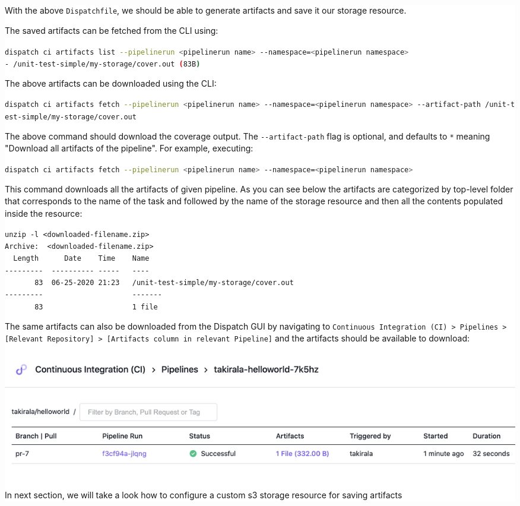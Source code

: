 
With the above `Dispatchfile`, we should be able to generate artifacts and save it our storage resource.

The saved artifacts can be fetched from the CLI using:

```bash
dispatch ci artifacts list --pipelinerun <pipelinerun name> --namespace=<pipelinerun namespace>
- /unit-test-simple/my-storage/cover.out (83B)
```

The above artifacts can be downloaded using the CLI:

```bash
dispatch ci artifacts fetch --pipelinerun <pipelinerun name> --namespace=<pipelinerun namespace> --artifact-path /unit-test-simple/my-storage/cover.out
```

The above command should download the coverage output. The `--artifact-path` flag is optional, and defaults to `*` meaning "Download all artifacts of the pipeline". For example, executing:

```bash
dispatch ci artifacts fetch --pipelinerun <pipelinerun name> --namespace=<pipelinerun namespace>
```

This command downloads all the artifacts of given pipeline. As you can see below the artifacts are categorized by top-level folder that corresponds to the name of the task and followed by the name of the storage resource and then all the contents populated inside the resource:

```shell
unzip -l <downloaded-filename.zip>
Archive:  <downloaded-filename.zip>
  Length      Date    Time    Name
---------  ---------- -----   ----
       83  06-25-2020 21:23   /unit-test-simple/my-storage/cover.out
---------                     -------
       83                     1 file
```

The same artifacts can also be downloaded from the Dispatch GUI by navigating to `Continuous Integration (CI) > Pipelines > [Relevant Repository] > [Artifacts column in relevant Pipeline]` and the artifacts should be available to download:

![Download Pipeline Artifacts](./images/download-pipeline-artifacts-gui.png)

In next section, we will take a look how to configure a custom s3 storage resource for saving artifacts
